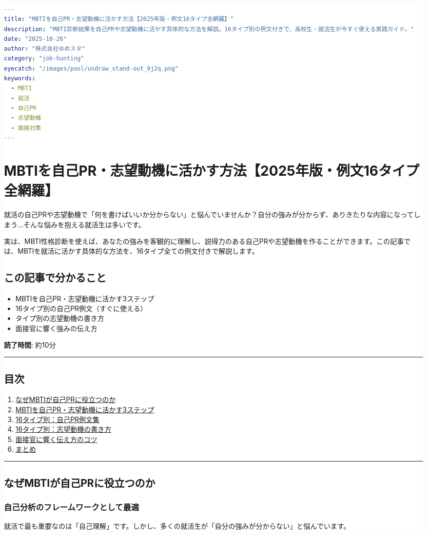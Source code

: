 ```yaml
---
title: "MBTIを自己PR・志望動機に活かす方法【2025年版・例文16タイプ全網羅】"
description: "MBTI診断結果を自己PRや志望動機に活かす具体的な方法を解説。16タイプ別の例文付きで、高校生・就活生が今すぐ使える実践ガイド。"
date: "2025-10-26"
author: "株式会社ゆめスタ"
category: "job-hunting"
eyecatch: "/images/pool/undraw_stand-out_9j2q.png"
keywords:
  - MBTI
  - 就活
  - 自己PR
  - 志望動機
  - 面接対策
---
```


# MBTIを自己PR・志望動機に活かす方法【2025年版・例文16タイプ全網羅】

就活の自己PRや志望動機で「何を書けばいいか分からない」と悩んでいませんか？自分の強みが分からず、ありきたりな内容になってしまう…そんな悩みを抱える就活生は多いです。

実は、MBTI性格診断を使えば、あなたの強みを客観的に理解し、説得力のある自己PRや志望動機を作ることができます。この記事では、MBTIを就活に活かす具体的な方法を、16タイプ全ての例文付きで解説します。

## この記事で分かること

- MBTIを自己PR・志望動機に活かす3ステップ
- 16タイプ別の自己PR例文（すぐに使える）
- タイプ別の志望動機の書き方
- 面接官に響く強みの伝え方

**読了時間**: 約10分

---

## 目次

1. [なぜMBTIが自己PRに役立つのか](#section1)
2. [MBTIを自己PR・志望動機に活かす3ステップ](#section2)
3. [16タイプ別：自己PR例文集](#section3)
4. [16タイプ別：志望動機の書き方](#section4)
5. [面接官に響く伝え方のコツ](#section5)
6. [まとめ](#section6)

---

<h2 id="section1">なぜMBTIが自己PRに役立つのか</h2>

### 自己分析のフレームワークとして最適

就活で最も重要なのは「自己理解」です。しかし、多くの就活生が「自分の強みが分からない」と悩んでいます。
